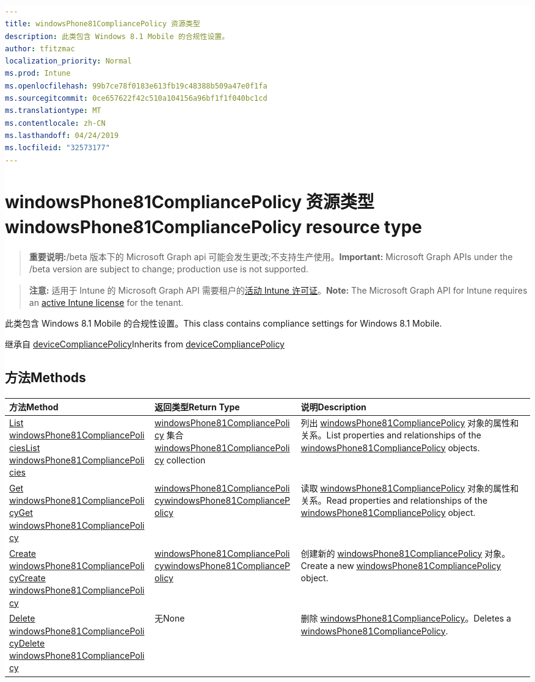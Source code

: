 ```yaml
---
title: windowsPhone81CompliancePolicy 资源类型
description: 此类包含 Windows 8.1 Mobile 的合规性设置。
author: tfitzmac
localization_priority: Normal
ms.prod: Intune
ms.openlocfilehash: 99b7ce78f0183e613fb19c48388b509a47e0f1fa
ms.sourcegitcommit: 0ce657622f42c510a104156a96bf1f1f040bc1cd
ms.translationtype: MT
ms.contentlocale: zh-CN
ms.lasthandoff: 04/24/2019
ms.locfileid: "32573177"
---
```

# <a name="windowsphone81compliancepolicy-resource-type"></a><span data-ttu-id="64175-103">windowsPhone81CompliancePolicy 资源类型</span><span class="sxs-lookup"><span data-stu-id="64175-103">windowsPhone81CompliancePolicy resource type</span></span>

> <span data-ttu-id="64175-104">**重要说明:**/beta 版本下的 Microsoft Graph api 可能会发生更改;不支持生产使用。</span><span class="sxs-lookup"><span data-stu-id="64175-104">**Important:** Microsoft Graph APIs under the /beta version are subject to change; production use is not supported.</span></span>

> <span data-ttu-id="64175-105">**注意:** 适用于 Intune 的 Microsoft Graph API 需要租户的[活动 Intune 许可证](https://go.microsoft.com/fwlink/?linkid=839381)。</span><span class="sxs-lookup"><span data-stu-id="64175-105">**Note:** The Microsoft Graph API for Intune requires an [active Intune license](https://go.microsoft.com/fwlink/?linkid=839381) for the tenant.</span></span>

<span data-ttu-id="64175-106">此类包含 Windows 8.1 Mobile 的合规性设置。</span><span class="sxs-lookup"><span data-stu-id="64175-106">This class contains compliance settings for Windows 8.1 Mobile.</span></span>


<span data-ttu-id="64175-107">继承自 [deviceCompliancePolicy](../resources/intune-deviceconfig-devicecompliancepolicy.md)</span><span class="sxs-lookup"><span data-stu-id="64175-107">Inherits from [deviceCompliancePolicy](../resources/intune-deviceconfig-devicecompliancepolicy.md)</span></span>

## <a name="methods"></a><span data-ttu-id="64175-108">方法</span><span class="sxs-lookup"><span data-stu-id="64175-108">Methods</span></span>
|<span data-ttu-id="64175-109">方法</span><span class="sxs-lookup"><span data-stu-id="64175-109">Method</span></span>|<span data-ttu-id="64175-110">返回类型</span><span class="sxs-lookup"><span data-stu-id="64175-110">Return Type</span></span>|<span data-ttu-id="64175-111">说明</span><span class="sxs-lookup"><span data-stu-id="64175-111">Description</span></span>|
|:---|:---|:---|
|[<span data-ttu-id="64175-112">List windowsPhone81CompliancePolicies</span><span class="sxs-lookup"><span data-stu-id="64175-112">List windowsPhone81CompliancePolicies</span></span>](../api/intune-deviceconfig-windowsphone81compliancepolicy-list.md)|<span data-ttu-id="64175-113">[windowsPhone81CompliancePolicy](../resources/intune-deviceconfig-windowsphone81compliancepolicy.md) 集合</span><span class="sxs-lookup"><span data-stu-id="64175-113">[windowsPhone81CompliancePolicy](../resources/intune-deviceconfig-windowsphone81compliancepolicy.md) collection</span></span>|<span data-ttu-id="64175-114">列出 [windowsPhone81CompliancePolicy](../resources/intune-deviceconfig-windowsphone81compliancepolicy.md) 对象的属性和关系。</span><span class="sxs-lookup"><span data-stu-id="64175-114">List properties and relationships of the [windowsPhone81CompliancePolicy](../resources/intune-deviceconfig-windowsphone81compliancepolicy.md) objects.</span></span>|
|[<span data-ttu-id="64175-115">Get windowsPhone81CompliancePolicy</span><span class="sxs-lookup"><span data-stu-id="64175-115">Get windowsPhone81CompliancePolicy</span></span>](../api/intune-deviceconfig-windowsphone81compliancepolicy-get.md)|[<span data-ttu-id="64175-116">windowsPhone81CompliancePolicy</span><span class="sxs-lookup"><span data-stu-id="64175-116">windowsPhone81CompliancePolicy</span></span>](../resources/intune-deviceconfig-windowsphone81compliancepolicy.md)|<span data-ttu-id="64175-117">读取 [windowsPhone81CompliancePolicy](../resources/intune-deviceconfig-windowsphone81compliancepolicy.md) 对象的属性和关系。</span><span class="sxs-lookup"><span data-stu-id="64175-117">Read properties and relationships of the [windowsPhone81CompliancePolicy](../resources/intune-deviceconfig-windowsphone81compliancepolicy.md) object.</span></span>|
|[<span data-ttu-id="64175-118">Create windowsPhone81CompliancePolicy</span><span class="sxs-lookup"><span data-stu-id="64175-118">Create windowsPhone81CompliancePolicy</span></span>](../api/intune-deviceconfig-windowsphone81compliancepolicy-create.md)|[<span data-ttu-id="64175-119">windowsPhone81CompliancePolicy</span><span class="sxs-lookup"><span data-stu-id="64175-119">windowsPhone81CompliancePolicy</span></span>](../resources/intune-deviceconfig-windowsphone81compliancepolicy.md)|<span data-ttu-id="64175-120">创建新的 [windowsPhone81CompliancePolicy](../resources/intune-deviceconfig-windowsphone81compliancepolicy.md) 对象。</span><span class="sxs-lookup"><span data-stu-id="64175-120">Create a new [windowsPhone81CompliancePolicy](../resources/intune-deviceconfig-windowsphone81compliancepolicy.md) object.</span></span>|
|[<span data-ttu-id="64175-121">Delete windowsPhone81CompliancePolicy</span><span class="sxs-lookup"><span data-stu-id="64175-121">Delete windowsPhone81CompliancePolicy</span></span>](../api/intune-deviceconfig-windowsphone81compliancepolicy-delete.md)|<span data-ttu-id="64175-122">无</span><span class="sxs-lookup"><span data-stu-id="64175-122">None</span></span>|<span data-ttu-id="64175-123">删除 [windowsPhone81CompliancePolicy](../resources/intune-deviceconfig-windowsphone81compliancepolicy.md)。</span><span class="sxs-lookup"><span data-stu-id="64175-123">Deletes a [windowsPhone81CompliancePolicy](../resources/intune-deviceconfig-windowsphone81compliancepolicy.md).</span></span>|
